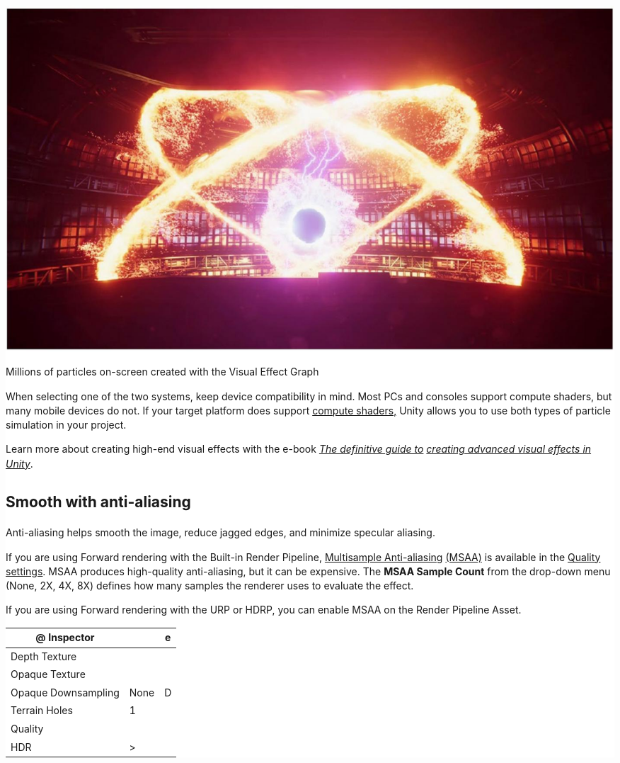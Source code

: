 <span id="page-63-0"></span>![](_page_63_Picture_1.jpeg)

Millions of particles on-screen created with the Visual Effect Graph

When selecting one of the two systems, keep device compatibility in mind. Most PCs and consoles support compute shaders, but many mobile devices do not. If your target platform does support [compute shaders,](https://docs.unity3d.com/6000.0/Documentation/Manual/class-ComputeShader.html?) Unity allows you to use both types of particle simulation in your project.

Learn more about creating high-end visual effects with the e-book *[The definitive guide to](https://unity.com/resources/definitive-guide-to-creating-visual-effects?isGated=false)  [creating advanced visual effects in Unity](https://unity.com/resources/definitive-guide-to-creating-visual-effects?isGated=false)*.

## Smooth with anti-aliasing

Anti-aliasing helps smooth the image, reduce jagged edges, and minimize specular aliasing.

If you are using Forward rendering with the Built-in Render Pipeline, [Multisample Anti-aliasing](https://en.wikipedia.org/wiki/Multisample_anti-aliasing)  [\(MSAA\)](https://en.wikipedia.org/wiki/Multisample_anti-aliasing) is available in the [Quality settings](https://docs.unity3d.com/6000.0/Documentation/Manual/class-QualitySettings.html?). MSAA produces high-quality anti-aliasing, but it can be expensive. The **MSAA Sample Count** from the drop-down menu (None, 2X, 4X, 8X) defines how many samples the renderer uses to evaluate the effect.

If you are using Forward rendering with the URP or HDRP, you can enable MSAA on the Render Pipeline Asset.

| @ Inspector          |      | e |
|----------------------|------|---|
| Depth Texture        |      |   |
| Opaque Texture       |      |   |
| Opaque Downsampling  | None | D |
| Terrain Holes        | 1    |   |
| Quality              |      |   |
| HDR                  | >    |   |